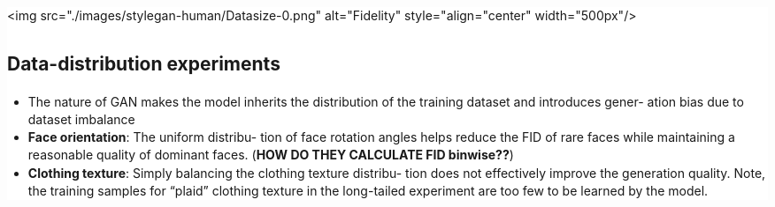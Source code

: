<img src="./images/stylegan-human/Datasize-0.png"
alt="Fidelity" style="align="center" width="500px"/>
</p>


## **Data-distribution experiments**
   - The nature of GAN makes the model inherits the distribution of the training dataset and introduces gener- ation bias due to dataset imbalance
   - **Face orientation**: The uniform distribu- tion of face rotation angles helps reduce the FID of rare faces while maintaining a reasonable quality of dominant faces. (**HOW DO THEY CALCULATE FID binwise??**)
   - **Clothing texture**: Simply balancing the clothing texture distribu- tion does not effectively improve the generation quality. Note, the training samples for “plaid” clothing texture in the long-tailed experiment are too few to be learned by the model.
<p>